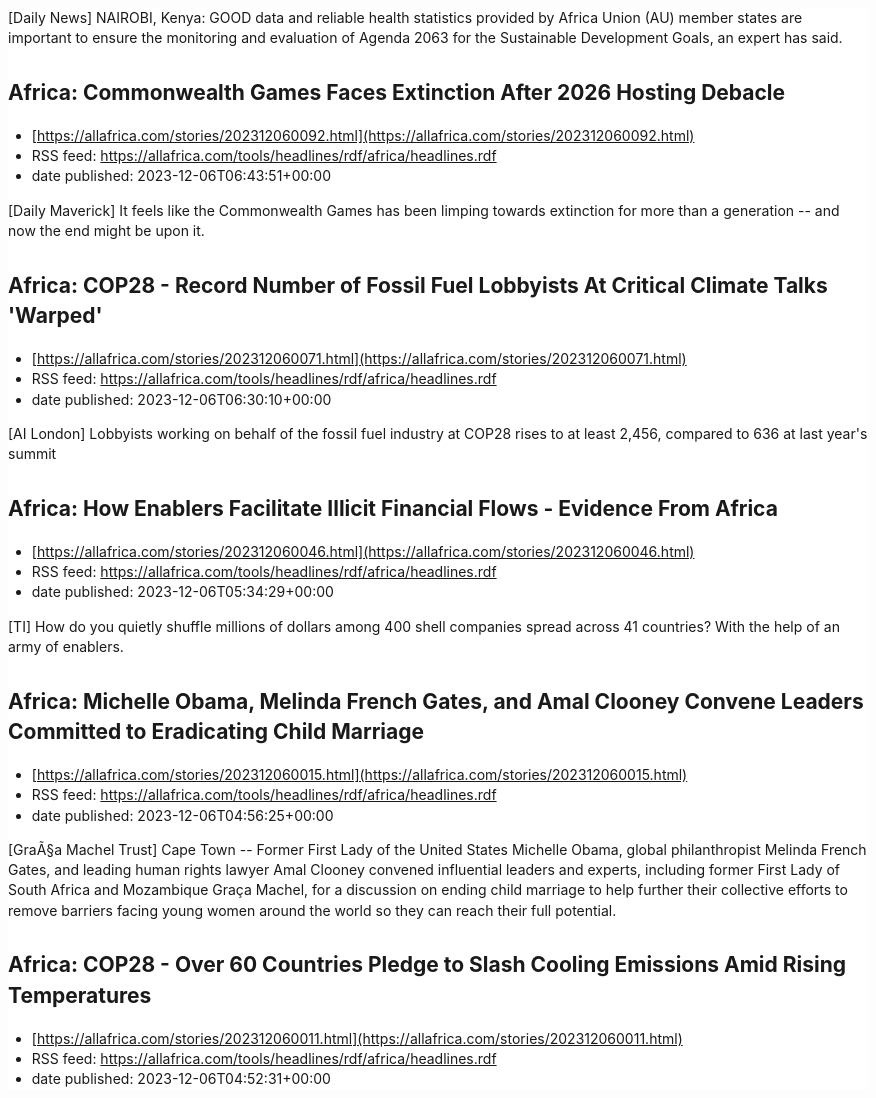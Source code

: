 [Daily News] NAIROBI, Kenya: GOOD data and reliable health statistics provided by Africa Union (AU) member states are important to ensure the monitoring and evaluation of Agenda 2063 for the Sustainable Development Goals, an expert has said.

## Africa: Commonwealth Games Faces Extinction After 2026 Hosting Debacle
 - [https://allafrica.com/stories/202312060092.html](https://allafrica.com/stories/202312060092.html)
 - RSS feed: https://allafrica.com/tools/headlines/rdf/africa/headlines.rdf
 - date published: 2023-12-06T06:43:51+00:00

[Daily Maverick] It feels like the Commonwealth Games has been limping towards extinction for more than a generation -- and now the end might be upon it.

## Africa: COP28 - Record Number of Fossil Fuel Lobbyists At Critical Climate Talks 'Warped'
 - [https://allafrica.com/stories/202312060071.html](https://allafrica.com/stories/202312060071.html)
 - RSS feed: https://allafrica.com/tools/headlines/rdf/africa/headlines.rdf
 - date published: 2023-12-06T06:30:10+00:00

[AI London] Lobbyists working on behalf of the fossil fuel industry at COP28 rises to at least 2,456, compared to 636 at last year's summit

## Africa: How Enablers Facilitate Illicit Financial Flows - Evidence From Africa
 - [https://allafrica.com/stories/202312060046.html](https://allafrica.com/stories/202312060046.html)
 - RSS feed: https://allafrica.com/tools/headlines/rdf/africa/headlines.rdf
 - date published: 2023-12-06T05:34:29+00:00

[TI] How do you quietly shuffle millions of dollars among 400 shell companies spread across 41 countries? With the help of an army of enablers.

## Africa: Michelle Obama, Melinda French Gates, and Amal Clooney Convene Leaders Committed to Eradicating Child Marriage
 - [https://allafrica.com/stories/202312060015.html](https://allafrica.com/stories/202312060015.html)
 - RSS feed: https://allafrica.com/tools/headlines/rdf/africa/headlines.rdf
 - date published: 2023-12-06T04:56:25+00:00

[Gra&#xc3;&#xa7;a Machel Trust] Cape Town -- Former First Lady of the United States Michelle Obama, global philanthropist Melinda French Gates, and leading human rights lawyer Amal Clooney convened influential leaders and experts, including former First Lady of South Africa and Mozambique Gra&#xe7;a Machel, for a discussion on ending child marriage to help further their collective efforts to remove barriers facing young women around the world so they can reach their full potential.

## Africa: COP28 - Over 60 Countries Pledge to Slash Cooling Emissions Amid Rising Temperatures
 - [https://allafrica.com/stories/202312060011.html](https://allafrica.com/stories/202312060011.html)
 - RSS feed: https://allafrica.com/tools/headlines/rdf/africa/headlines.rdf
 - date published: 2023-12-06T04:52:31+00:00
